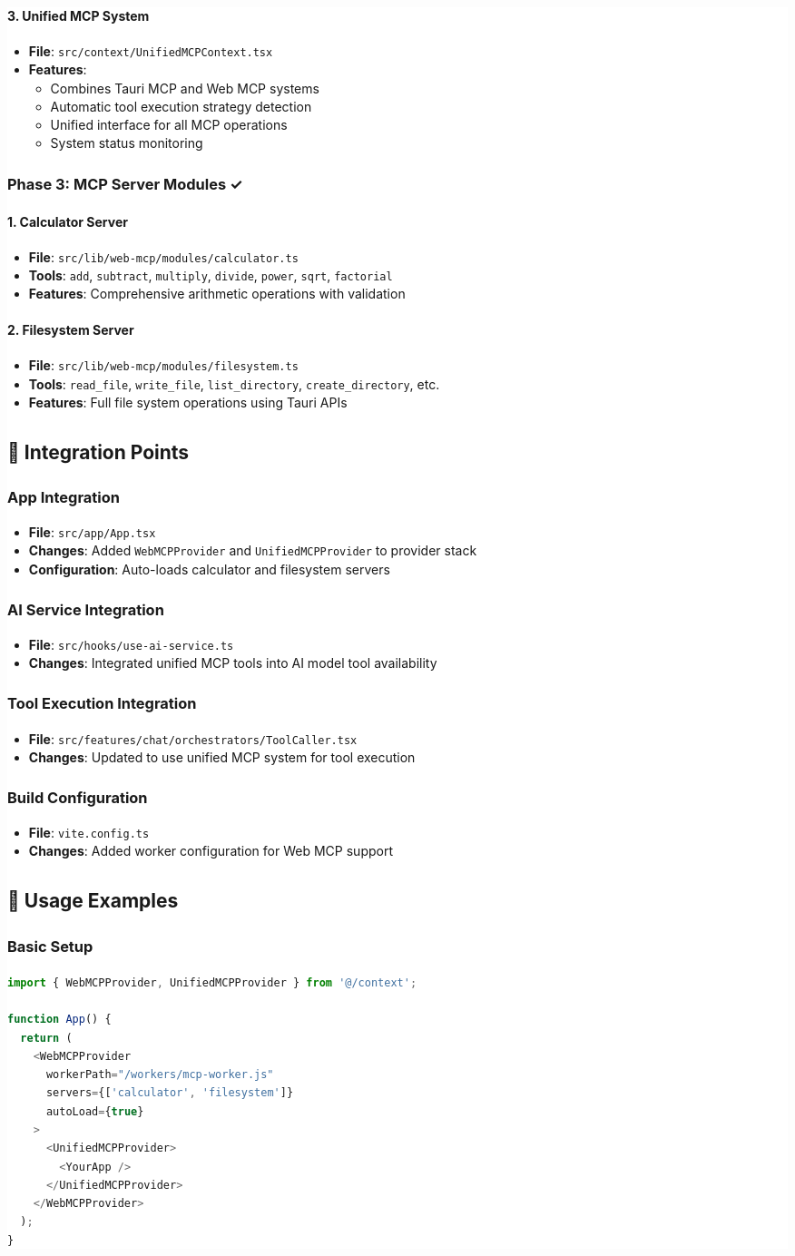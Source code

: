 #### 3. Unified MCP System
- **File**: `src/context/UnifiedMCPContext.tsx`
- **Features**:
  - Combines Tauri MCP and Web MCP systems
  - Automatic tool execution strategy detection
  - Unified interface for all MCP operations
  - System status monitoring

### Phase 3: MCP Server Modules ✓

#### 1. Calculator Server
- **File**: `src/lib/web-mcp/modules/calculator.ts`
- **Tools**: `add`, `subtract`, `multiply`, `divide`, `power`, `sqrt`, `factorial`
- **Features**: Comprehensive arithmetic operations with validation

#### 2. Filesystem Server
- **File**: `src/lib/web-mcp/modules/filesystem.ts`
- **Tools**: `read_file`, `write_file`, `list_directory`, `create_directory`, etc.
- **Features**: Full file system operations using Tauri APIs

## 🔧 Integration Points

### App Integration
- **File**: `src/app/App.tsx`
- **Changes**: Added `WebMCPProvider` and `UnifiedMCPProvider` to provider stack
- **Configuration**: Auto-loads calculator and filesystem servers

### AI Service Integration
- **File**: `src/hooks/use-ai-service.ts`
- **Changes**: Integrated unified MCP tools into AI model tool availability

### Tool Execution Integration
- **File**: `src/features/chat/orchestrators/ToolCaller.tsx`
- **Changes**: Updated to use unified MCP system for tool execution

### Build Configuration
- **File**: `vite.config.ts`
- **Changes**: Added worker configuration for Web MCP support

## 🚀 Usage Examples

### Basic Setup

```typescript
import { WebMCPProvider, UnifiedMCPProvider } from '@/context';

function App() {
  return (
    <WebMCPProvider
      workerPath="/workers/mcp-worker.js"
      servers={['calculator', 'filesystem']}
      autoLoad={true}
    >
      <UnifiedMCPProvider>
        <YourApp />
      </UnifiedMCPProvider>
    </WebMCPProvider>
  );
}
```
